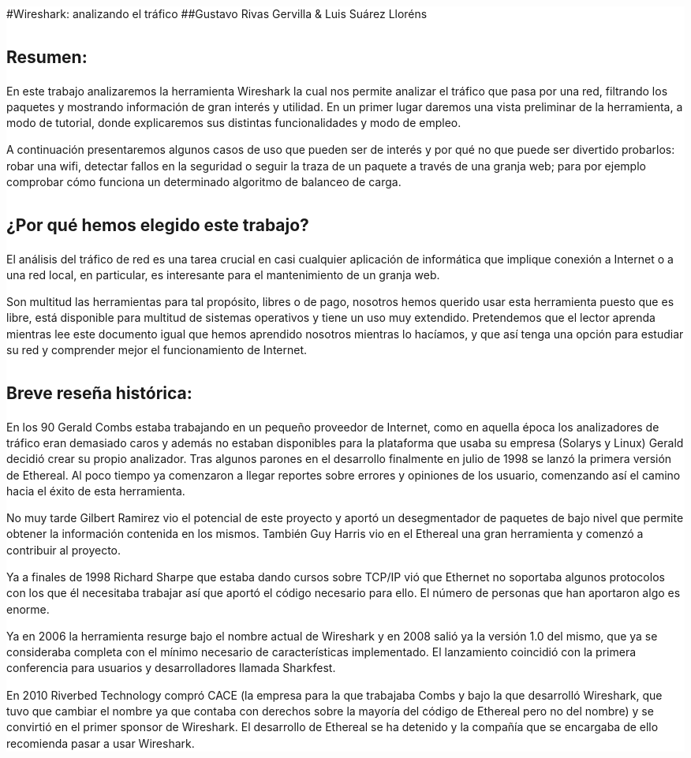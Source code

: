 #Wireshark: analizando el tráfico
##Gustavo Rivas Gervilla & Luis Suárez Lloréns

## Resumen:

En este trabajo analizaremos la herramienta Wireshark la cual nos permite analizar el tráfico que pasa por una red, filtrando los paquetes y mostrando información de gran interés y utilidad. En un primer lugar daremos una vista preliminar de la herramienta, a modo de tutorial, donde explicaremos sus distintas funcionalidades y modo de empleo. 

A continuación presentaremos algunos casos de uso que pueden ser de interés y por qué no que puede ser divertido probarlos: robar una wifi, detectar fallos en la seguridad o seguir la traza de un paquete a través de una granja web; para por ejemplo comprobar cómo funciona un determinado algoritmo de balanceo de carga.

## ¿Por qué hemos elegido este trabajo?

El análisis del tráfico de red es una tarea crucial en casi cualquier aplicación de informática que implique conexión a Internet o a una red local, en particular, es interesante para el mantenimiento de un granja web.

Son multitud las herramientas para tal propósito, libres o de pago, nosotros hemos querido usar esta herramienta puesto que es libre, está disponible para multitud de sistemas operativos y tiene un uso muy extendido. Pretendemos que el lector aprenda mientras lee este documento igual que hemos aprendido nosotros mientras lo hacíamos, y que así tenga una opción para estudiar su red y comprender mejor el funcionamiento de Internet.

## Breve reseña histórica:

En los 90 Gerald Combs estaba trabajando en un pequeño proveedor de Internet, como en aquella época los analizadores de tráfico eran demasiado caros y además no estaban disponibles para la plataforma que usaba su empresa (Solarys y Linux) Gerald decidió crear su propio analizador. Tras algunos parones en el desarrollo finalmente en julio de 1998 se lanzó la primera versión de Ethereal. Al poco tiempo ya comenzaron a llegar reportes sobre errores y opiniones de los usuario, comenzando así el camino hacia el éxito de esta herramienta.

No muy tarde Gilbert Ramirez vio el potencial de este proyecto y aportó un desegmentador de paquetes de bajo nivel que permite obtener la información contenida en los mismos. También Guy Harris vio en el Ethereal una gran herramienta y comenzó a contribuir al proyecto.

Ya a finales de 1998 Richard Sharpe que estaba dando cursos sobre TCP/IP vió que Ethernet no soportaba algunos protocolos con los que él necesitaba trabajar así que aportó el código necesario para ello. El número de personas que han aportaron algo es enorme.

Ya en 2006 la herramienta resurge bajo el nombre actual de Wireshark y en 2008 salió ya la versión 1.0 del mismo, que ya se consideraba completa con el mínimo necesario de características implementado. El lanzamiento coincidió con la primera conferencia para usuarios y desarrolladores llamada Sharkfest.

En 2010 Riverbed Technology compró CACE (la empresa para la que trabajaba Combs y bajo la que desarrolló Wireshark, que tuvo que cambiar el nombre ya que contaba con derechos sobre la mayoría del código de Ethereal pero no del nombre) y se convirtió en el primer sponsor de Wireshark. El desarrollo de Ethereal se ha detenido y la compañía que se encargaba de ello recomienda pasar a usar Wireshark.
